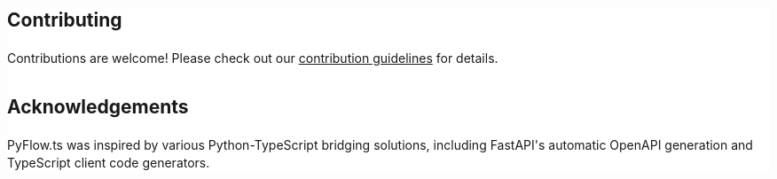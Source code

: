 ## Contributing

Contributions are welcome! Please check out our [contribution guidelines](CONTRIBUTING.md) for details.

## Acknowledgements

PyFlow.ts was inspired by various Python-TypeScript bridging solutions, including FastAPI's automatic OpenAPI generation and TypeScript client code generators.
